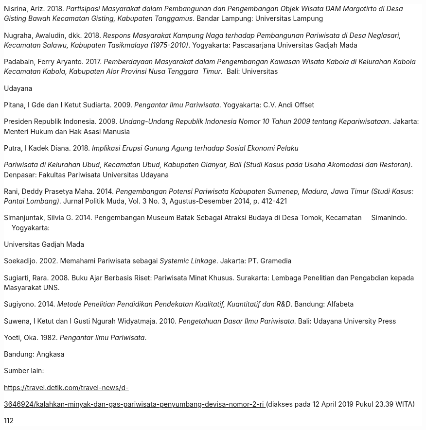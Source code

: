 <p><span class="font4">Nisrina, Ariz. 2018. </span><span class="font4" style="font-style:italic;">Partisipasi Masyarakat dalam Pembangunan dan Pengembangan Objek Wisata DAM Margotirto di Desa Gisting Bawah Kecamatan Gisting, Kabupaten Tanggamus</span><span class="font4">. Bandar Lampung: Universitas Lampung</span></p>
<p><span class="font4">Nugraha, Awaludin, dkk. 2018. </span><span class="font4" style="font-style:italic;">Respons Masyarakat Kampung Naga terhadap Pembangunan Pariwisata di Desa Neglasari, Kecamatan Salawu, Kabupaten Tasikmalaya (1975-2010)</span><span class="font4">. Yogyakarta: Pascasarjana Universitas Gadjah Mada</span></p>
<p><span class="font4">Padabain, Ferry Aryanto. 2017. </span><span class="font4" style="font-style:italic;">Pemberdayaan Masyarakat dalam Pengembangan Kawasan Wisata Kabola di Kelurahan Kabola Kecamatan Kabola, Kabupaten Alor Provinsi Nusa Tenggara &nbsp;Timur</span><span class="font4">. &nbsp;Bali: Universitas</span></p>
<p><span class="font4">Udayana</span></p>
<p><span class="font4">Pitana, I Gde dan I Ketut Sudiarta. 2009. </span><span class="font4" style="font-style:italic;">Pengantar Ilmu Pariwisata</span><span class="font4">. Yogyakarta: C.V. Andi Offset</span></p>
<p><span class="font4">Presiden Republik Indonesia. 2009. </span><span class="font4" style="font-style:italic;">Undang-Undang Republik Indonesia Nomor 10 Tahun 2009 tentang Kepariwisataan</span><span class="font4">. Jakarta: Menteri Hukum dan Hak Asasi Manusia</span></p>
<p><span class="font4">Putra, I Kadek Diana. 2018. </span><span class="font4" style="font-style:italic;">Implikasi Erupsi Gunung Agung terhadap Sosial Ekonomi Pelaku</span></p>
<p><span class="font4" style="font-style:italic;">Pariwisata di Kelurahan Ubud, Kecamatan Ubud, Kabupaten Gianyar, Bali (Studi Kasus pada Usaha Akomodasi dan Restoran)</span><span class="font4">. Denpasar: Fakultas Pariwisata Universitas Udayana</span></p>
<p><span class="font4">Rani, Deddy Prasetya Maha. 2014. </span><span class="font4" style="font-style:italic;">Pengembangan Potensi Pariwisata Kabupaten Sumenep, Madura, Jawa Timur (Studi Kasus: Pantai Lombang)</span><span class="font4">. Jurnal Politik Muda, Vol. 3 No. 3, Agustus-Desember 2014, p. 412-421</span></p>
<p><span class="font4">Simanjuntak, Silvia G. 2014. Pengembangan Museum Batak Sebagai Atraksi Budaya di Desa Tomok, Kecamatan &nbsp;&nbsp;&nbsp;&nbsp;Simanindo. &nbsp;&nbsp;&nbsp;&nbsp;Yogyakarta:</span></p>
<p><span class="font4">Universitas Gadjah Mada</span></p>
<p><span class="font4">Soekadijo. 2002. Memahami Pariwisata sebagai </span><span class="font4" style="font-style:italic;">Systemic Linkage</span><span class="font4">. Jakarta: PT. Gramedia</span></p>
<p><span class="font4">Sugiarti, Rara. 2008. Buku Ajar Berbasis Riset: Pariwisata Minat Khusus. Surakarta: Lembaga Penelitian dan Pengabdian kepada Masyarakat UNS.</span></p>
<p><span class="font4">Sugiyono. 2014. </span><span class="font4" style="font-style:italic;">Metode Penelitian Pendidikan Pendekatan Kualitatif, Kuantitatif dan R&amp;D</span><span class="font4">. Bandung: Alfabeta</span></p>
<p><span class="font4">Suwena, I Ketut dan I Gusti Ngurah Widyatmaja. 2010. </span><span class="font4" style="font-style:italic;">Pengetahuan Dasar Ilmu Pariwisata</span><span class="font4">. Bali: Udayana University Press</span></p>
<p><span class="font4">Yoeti, Oka. 1982. </span><span class="font4" style="font-style:italic;">Pengantar Ilmu Pariwisata</span><span class="font4">.</span></p>
<p><span class="font4">Bandung: Angkasa</span></p>
<p><span class="font4">Sumber lain:</span></p>
<p><a href="https://travel.detik.com/travel-news/d-3646924/kalahkan-minyak-dan-gas-pariwisata-penyumbang-devisa-nomor-2-ri"><span class="font4" style="text-decoration:underline;">https://travel.detik.com/travel-news/d-</span></a></p>
<p><a href="https://travel.detik.com/travel-news/d-3646924/kalahkan-minyak-dan-gas-pariwisata-penyumbang-devisa-nomor-2-ri"><span class="font4" style="text-decoration:underline;">3646924/kalahkan-minyak-dan-gas-pariwisata-</span></a><span class="font4" style="text-decoration:underline;"></span><a href="https://travel.detik.com/travel-news/d-3646924/kalahkan-minyak-dan-gas-pariwisata-penyumbang-devisa-nomor-2-ri"><span class="font4" style="text-decoration:underline;">penyumbang-devisa-nomor-2-ri</span><span class="font4"> </span></a><span class="font4">(diakses pada 12 April 2019 Pukul 23.39 WITA)</span></p>
<p><span class="font0">112</span></p>